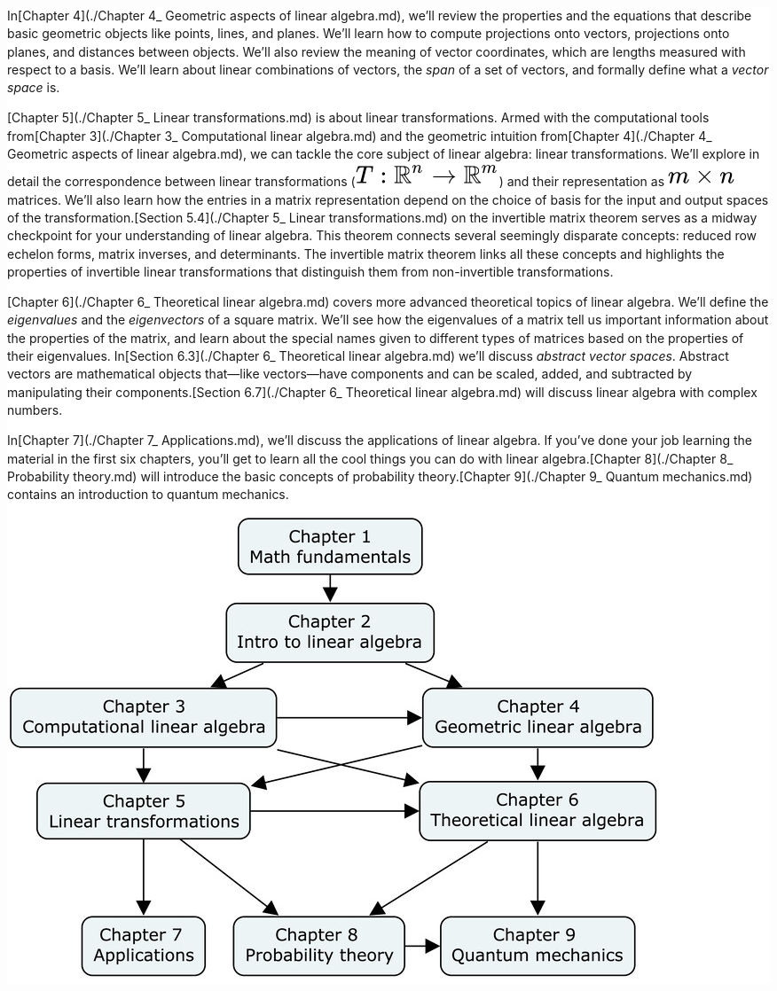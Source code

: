 In[Chapter 4](./Chapter 4_ Geometric aspects of linear algebra.md), we’ll review the properties and the equations that describe basic geometric objects like points, lines, and planes. We’ll learn how to compute projections onto vectors, projections onto planes, and distances between objects. We’ll also review the meaning of vector coordinates, which are lengths measured with respect to a basis. We’ll learn about linear combinations of vectors, the _span_ of a set of vectors, and formally define what a _vector space_ is.

[Chapter 5](./Chapter 5_ Linear transformations.md) is about linear transformations. Armed with the computational tools from[Chapter 3](./Chapter 3_ Computational linear algebra.md) and the geometric intuition from[Chapter 4](./Chapter 4_ Geometric aspects of linear algebra.md), we can tackle the core subject of linear algebra: linear transformations. We’ll explore in detail the correspondence between linear transformations (![T:\mathbb{R}^n \to \mathbb{R}^m](./images/b2b29081b967253c6ee350a713a0102cf22ec526.png)) and their representation as ![m \times n](./images/296adf1031dd46f28e7427f071b56e413b60279b.png) matrices. We’ll also learn how the entries in a matrix representation depend on the choice of basis for the input and output spaces of the transformation.[Section 5.4](./Chapter 5_ Linear transformations.md) on the invertible matrix theorem serves as a midway checkpoint for your understanding of linear algebra. This theorem connects several seemingly disparate concepts: reduced row echelon forms, matrix inverses, and determinants. The invertible matrix theorem links all these concepts and highlights the properties of invertible linear transformations that distinguish them from non-invertible transformations.

[Chapter 6](./Chapter 6_ Theoretical linear algebra.md) covers more advanced theoretical topics of linear algebra. We’ll define the _eigenvalues_ and the _eigenvectors_ of a square matrix. We’ll see how the eigenvalues of a matrix tell us important information about the properties of the matrix, and learn about the special names given to different types of matrices based on the properties of their eigenvalues. In[Section 6.3](./Chapter 6_ Theoretical linear algebra.md) we’ll discuss _abstract vector spaces_. Abstract vectors are mathematical objects that—like vectors—have components and can be scaled, added, and subtracted by manipulating their components.[Section 6.7](./Chapter 6_ Theoretical linear algebra.md) will discuss linear algebra with complex numbers.

In[Chapter 7](./Chapter 7_ Applications.md), we’ll discuss the applications of linear algebra. If you’ve done your job learning the material in the first six chapters, you’ll get to learn all the cool things you can do with linear algebra.[Chapter 8](./Chapter 8_ Probability theory.md) will introduce the basic concepts of probability theory.[Chapter 9](./Chapter 9_ Quantum mechanics.md) contains an introduction to quantum mechanics.

![LA_chapter_dependency](./images/LA_chapter_dependency.jpg)
